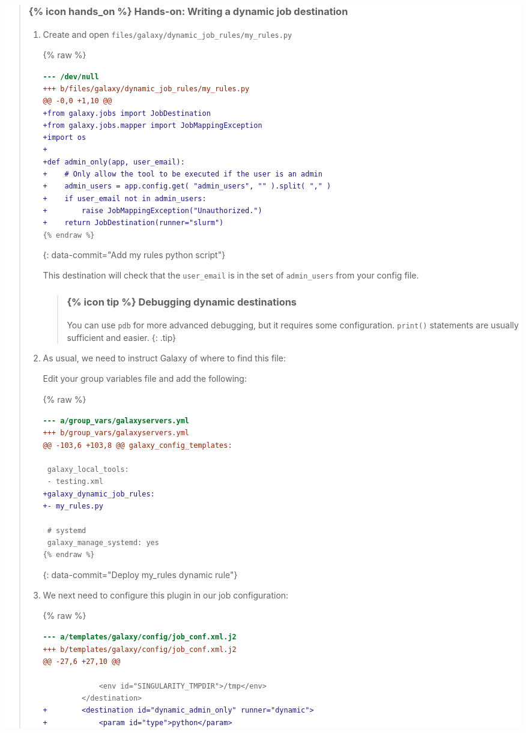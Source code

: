 > ### {% icon hands_on %} Hands-on: Writing a dynamic job destination
>
> 1. Create and open `files/galaxy/dynamic_job_rules/my_rules.py`
>
>    {% raw %}
>    ```diff
>    --- /dev/null
>    +++ b/files/galaxy/dynamic_job_rules/my_rules.py
>    @@ -0,0 +1,10 @@
>    +from galaxy.jobs import JobDestination
>    +from galaxy.jobs.mapper import JobMappingException
>    +import os
>    +
>    +def admin_only(app, user_email):
>    +    # Only allow the tool to be executed if the user is an admin
>    +    admin_users = app.config.get( "admin_users", "" ).split( "," )
>    +    if user_email not in admin_users:
>    +        raise JobMappingException("Unauthorized.")
>    +    return JobDestination(runner="slurm")
>    {% endraw %}
>    ```
>    {: data-commit="Add my rules python script"}
>
>    This destination will check that the `user_email` is in the set of `admin_users` from your config file.
>
>    > ### {% icon tip %} Debugging dynamic destinations
>    > You can use `pdb` for more advanced debugging, but it requires some configuration. `print()` statements are usually sufficient and easier.
>    {: .tip}
>
> 2. As usual, we need to instruct Galaxy of where to find this file:
>
>    Edit your group variables file and add the following:
>
>    {% raw %}
>    ```diff
>    --- a/group_vars/galaxyservers.yml
>    +++ b/group_vars/galaxyservers.yml
>    @@ -103,6 +103,8 @@ galaxy_config_templates:
>     
>     galaxy_local_tools:
>     - testing.xml
>    +galaxy_dynamic_job_rules:
>    +- my_rules.py
>     
>     # systemd
>     galaxy_manage_systemd: yes
>    {% endraw %}
>    ```
>    {: data-commit="Deploy my_rules dynamic rule"}
>
> 3. We next need to configure this plugin in our job configuration:
>
>    {% raw %}
>    ```diff
>    --- a/templates/galaxy/config/job_conf.xml.j2
>    +++ b/templates/galaxy/config/job_conf.xml.j2
>    @@ -27,6 +27,10 @@
>                 
>                 <env id="SINGULARITY_TMPDIR">/tmp</env>
>             </destination>
>    +        <destination id="dynamic_admin_only" runner="dynamic">
>    +            <param id="type">python</param>